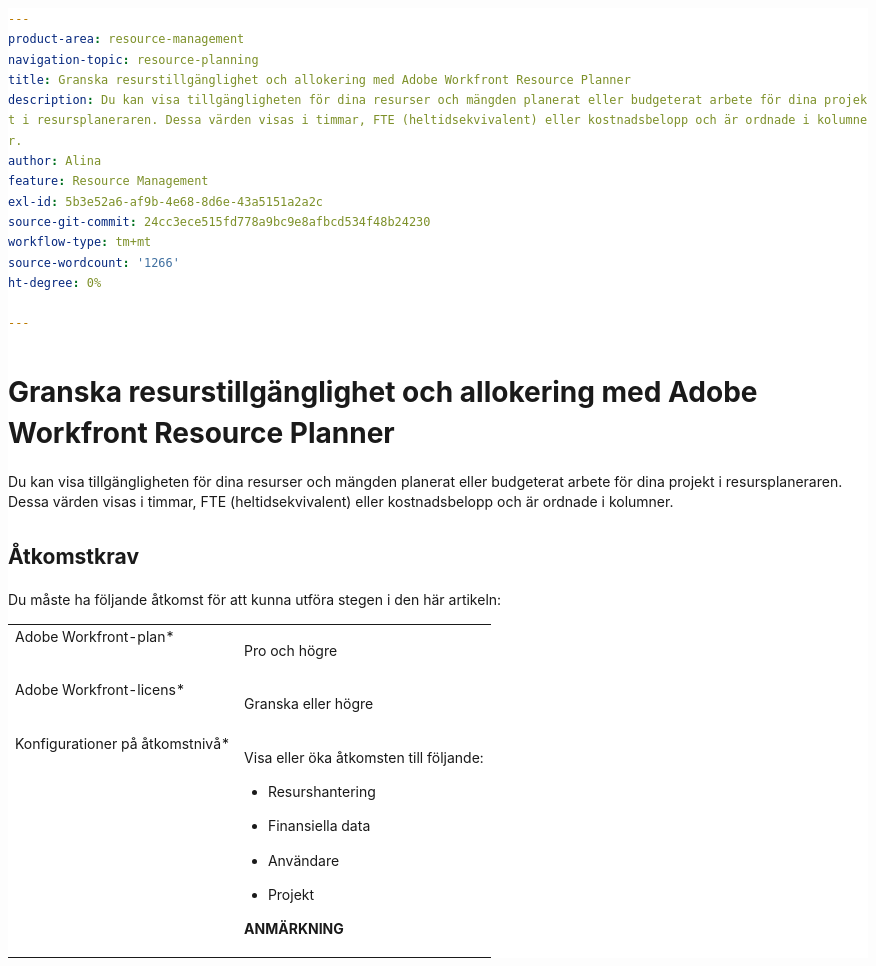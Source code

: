 ```yaml
---
product-area: resource-management
navigation-topic: resource-planning
title: Granska resurstillgänglighet och allokering med Adobe Workfront Resource Planner
description: Du kan visa tillgängligheten för dina resurser och mängden planerat eller budgeterat arbete för dina projekt i resursplaneraren. Dessa värden visas i timmar, FTE (heltidsekvivalent) eller kostnadsbelopp och är ordnade i kolumner.
author: Alina
feature: Resource Management
exl-id: 5b3e52a6-af9b-4e68-8d6e-43a5151a2a2c
source-git-commit: 24cc3ece515fd778a9bc9e8afbcd534f48b24230
workflow-type: tm+mt
source-wordcount: '1266'
ht-degree: 0%

---
```


# Granska resurstillgänglighet och allokering med Adobe Workfront Resource Planner

Du kan visa tillgängligheten för dina resurser och mängden planerat eller budgeterat arbete för dina projekt i resursplaneraren. Dessa värden visas i timmar, FTE (heltidsekvivalent) eller kostnadsbelopp och är ordnade i kolumner.

## Åtkomstkrav

Du måste ha följande åtkomst för att kunna utföra stegen i den här artikeln:

<table style="table-layout:auto"> 
 <col> 
 <col> 
 <tbody> 
  <tr> 
   <td role="rowheader">Adobe Workfront-plan*</td> 
   <td> <p>Pro och högre</p> </td> 
  </tr> 
  <tr> 
   <td role="rowheader">Adobe Workfront-licens*</td> 
   <td> <p>Granska eller högre </p> </td> 
  </tr> 
  <tr> 
   <td role="rowheader">Konfigurationer på åtkomstnivå*</td> 
   <td> <p>Visa eller öka åtkomsten till följande:</p> 
    <ul> 
     <li> <p>Resurshantering</p> </li> 
     <li> <p>Finansiella data</p> </li> 
     <li> <p>Användare</p> </li> 
     <li> <p>Projekt</p> </li> 
    </ul> <p><b>ANMÄRKNING</b>
